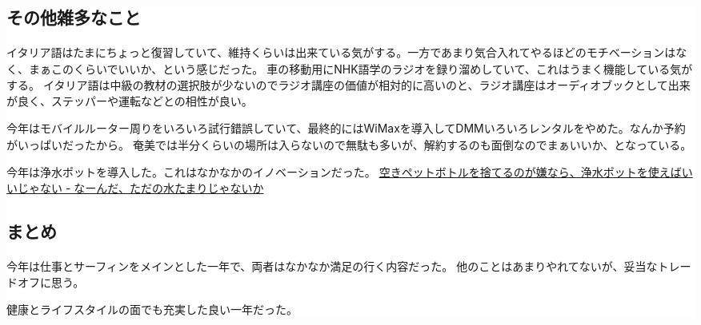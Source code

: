 
## その他雑多なこと

イタリア語はたまにちょっと復習していて、維持くらいは出来ている気がする。一方であまり気合入れてやるほどのモチベーションはなく、まぁこのくらいでいいか、という感じだった。
車の移動用にNHK語学のラジオを録り溜めしていて、これはうまく機能している気がする。
イタリア語は中級の教材の選択肢が少ないのでラジオ講座の価値が相対的に高いのと、ラジオ講座はオーディオブックとして出来が良く、ステッパーや運転などとの相性が良い。

今年はモバイルルーター周りをいろいろ試行錯誤していて、最終的にはWiMaxを導入してDMMいろいろレンタルをやめた。なんか予約がいっぱいだったから。
奄美では半分くらいの場所は入らないので無駄も多いが、解約するのも面倒なのでまぁいいか、となっている。

今年は浄水ポットを導入した。これはなかなかのイノベーションだった。 [空きペットボトルを捨てるのが嫌なら、浄水ポットを使えばいいじゃない - なーんだ、ただの水たまりじゃないか](https://karino2.github.io/2022/04/16/purify_pot.html)

## まとめ

今年は仕事とサーフィンをメインとした一年で、両者はなかなか満足の行く内容だった。
他のことはあまりやれてないが、妥当なトレードオフに思う。

健康とライフスタイルの面でも充実した良い一年だった。